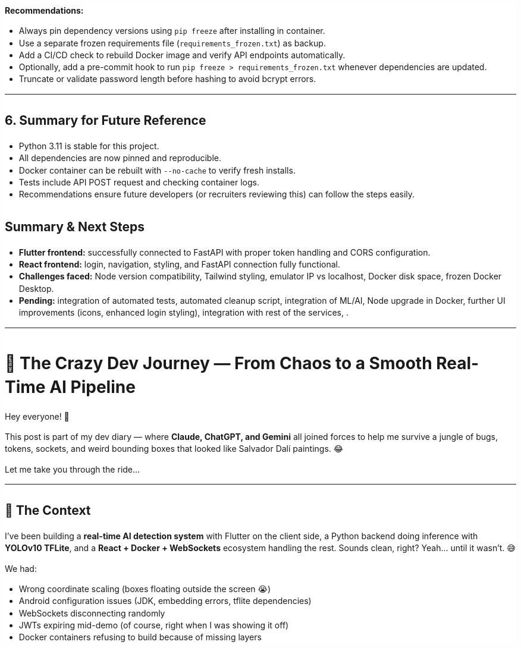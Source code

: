 **Recommendations:**
- Always pin dependency versions using `pip freeze` after installing in container.
- Use a separate frozen requirements file (`requirements_frozen.txt`) as backup.
- Add a CI/CD check to rebuild Docker image and verify API endpoints automatically.
- Optionally, add a pre-commit hook to run `pip freeze > requirements_frozen.txt` whenever dependencies are updated.
- Truncate or validate password length before hashing to avoid bcrypt errors.

---

## 6. Summary for Future Reference

- Python 3.11 is stable for this project.
- All dependencies are now pinned and reproducible.
- Docker container can be rebuilt with `--no-cache` to verify fresh installs.
- Tests include API POST request and checking container logs.
- Recommendations ensure future developers (or recruiters reviewing this) can follow the steps easily.

## Summary & Next Steps
- **Flutter frontend:** successfully connected to FastAPI with proper token handling and CORS configuration.
- **React frontend:** login, navigation, styling, and FastAPI connection fully functional.
- **Challenges faced:** Node version compatibility, Tailwind styling, emulator IP vs localhost, Docker disk space, frozen Docker Desktop.
- **Pending:** integration of automated tests, automated cleanup script, integration of ML/AI, Node upgrade in Docker, further UI improvements (icons, enhanced login styling), integration with rest of the services, .

---

# 🚀 The Crazy Dev Journey — From Chaos to a Smooth Real-Time AI Pipeline

Hey everyone! 👋

This post is part of my dev diary — where **Claude, ChatGPT, and Gemini** all joined forces to help me survive a jungle of bugs, tokens, sockets, and weird bounding boxes that looked like Salvador Dalí paintings. 😂

Let me take you through the ride…

---

## 🧠 The Context

I’ve been building a **real-time AI detection system** with Flutter on the client side, a Python backend doing inference with **YOLOv10 TFLite**, and a **React + Docker + WebSockets** ecosystem handling the rest. Sounds clean, right? Yeah… until it wasn’t. 😅

We had:
- Wrong coordinate scaling (boxes floating outside the screen 😭)
- Android configuration issues (JDK, embedding errors, tflite dependencies)
- WebSockets disconnecting randomly
- JWTs expiring mid-demo (of course, right when I was showing it off)
- Docker containers refusing to build because of missing layers
